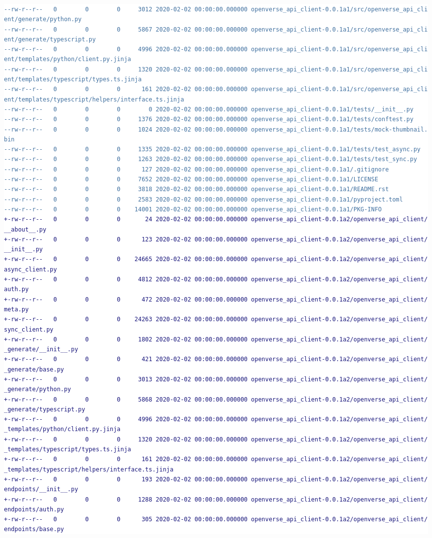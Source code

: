 ```diff
--rw-r--r--   0        0        0     3012 2020-02-02 00:00:00.000000 openverse_api_client-0.0.1a1/src/openverse_api_client/generate/python.py
--rw-r--r--   0        0        0     5867 2020-02-02 00:00:00.000000 openverse_api_client-0.0.1a1/src/openverse_api_client/generate/typescript.py
--rw-r--r--   0        0        0     4996 2020-02-02 00:00:00.000000 openverse_api_client-0.0.1a1/src/openverse_api_client/templates/python/client.py.jinja
--rw-r--r--   0        0        0     1320 2020-02-02 00:00:00.000000 openverse_api_client-0.0.1a1/src/openverse_api_client/templates/typescript/types.ts.jinja
--rw-r--r--   0        0        0      161 2020-02-02 00:00:00.000000 openverse_api_client-0.0.1a1/src/openverse_api_client/templates/typescript/helpers/interface.ts.jinja
--rw-r--r--   0        0        0        0 2020-02-02 00:00:00.000000 openverse_api_client-0.0.1a1/tests/__init__.py
--rw-r--r--   0        0        0     1376 2020-02-02 00:00:00.000000 openverse_api_client-0.0.1a1/tests/conftest.py
--rw-r--r--   0        0        0     1024 2020-02-02 00:00:00.000000 openverse_api_client-0.0.1a1/tests/mock-thumbnail.bin
--rw-r--r--   0        0        0     1335 2020-02-02 00:00:00.000000 openverse_api_client-0.0.1a1/tests/test_async.py
--rw-r--r--   0        0        0     1263 2020-02-02 00:00:00.000000 openverse_api_client-0.0.1a1/tests/test_sync.py
--rw-r--r--   0        0        0      127 2020-02-02 00:00:00.000000 openverse_api_client-0.0.1a1/.gitignore
--rw-r--r--   0        0        0     7652 2020-02-02 00:00:00.000000 openverse_api_client-0.0.1a1/LICENSE
--rw-r--r--   0        0        0     3818 2020-02-02 00:00:00.000000 openverse_api_client-0.0.1a1/README.rst
--rw-r--r--   0        0        0     2583 2020-02-02 00:00:00.000000 openverse_api_client-0.0.1a1/pyproject.toml
--rw-r--r--   0        0        0    14001 2020-02-02 00:00:00.000000 openverse_api_client-0.0.1a1/PKG-INFO
+-rw-r--r--   0        0        0       24 2020-02-02 00:00:00.000000 openverse_api_client-0.0.1a2/openverse_api_client/__about__.py
+-rw-r--r--   0        0        0      123 2020-02-02 00:00:00.000000 openverse_api_client-0.0.1a2/openverse_api_client/__init__.py
+-rw-r--r--   0        0        0    24665 2020-02-02 00:00:00.000000 openverse_api_client-0.0.1a2/openverse_api_client/async_client.py
+-rw-r--r--   0        0        0     4812 2020-02-02 00:00:00.000000 openverse_api_client-0.0.1a2/openverse_api_client/auth.py
+-rw-r--r--   0        0        0      472 2020-02-02 00:00:00.000000 openverse_api_client-0.0.1a2/openverse_api_client/meta.py
+-rw-r--r--   0        0        0    24263 2020-02-02 00:00:00.000000 openverse_api_client-0.0.1a2/openverse_api_client/sync_client.py
+-rw-r--r--   0        0        0     1802 2020-02-02 00:00:00.000000 openverse_api_client-0.0.1a2/openverse_api_client/_generate/__init__.py
+-rw-r--r--   0        0        0      421 2020-02-02 00:00:00.000000 openverse_api_client-0.0.1a2/openverse_api_client/_generate/base.py
+-rw-r--r--   0        0        0     3013 2020-02-02 00:00:00.000000 openverse_api_client-0.0.1a2/openverse_api_client/_generate/python.py
+-rw-r--r--   0        0        0     5868 2020-02-02 00:00:00.000000 openverse_api_client-0.0.1a2/openverse_api_client/_generate/typescript.py
+-rw-r--r--   0        0        0     4996 2020-02-02 00:00:00.000000 openverse_api_client-0.0.1a2/openverse_api_client/_templates/python/client.py.jinja
+-rw-r--r--   0        0        0     1320 2020-02-02 00:00:00.000000 openverse_api_client-0.0.1a2/openverse_api_client/_templates/typescript/types.ts.jinja
+-rw-r--r--   0        0        0      161 2020-02-02 00:00:00.000000 openverse_api_client-0.0.1a2/openverse_api_client/_templates/typescript/helpers/interface.ts.jinja
+-rw-r--r--   0        0        0      193 2020-02-02 00:00:00.000000 openverse_api_client-0.0.1a2/openverse_api_client/endpoints/__init__.py
+-rw-r--r--   0        0        0     1288 2020-02-02 00:00:00.000000 openverse_api_client-0.0.1a2/openverse_api_client/endpoints/auth.py
+-rw-r--r--   0        0        0      305 2020-02-02 00:00:00.000000 openverse_api_client-0.0.1a2/openverse_api_client/endpoints/base.py
```